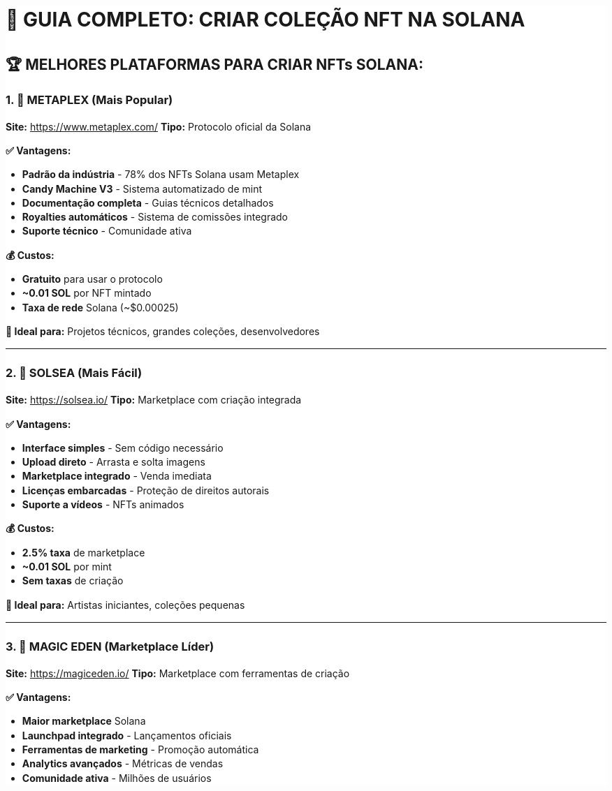 # 🎨 GUIA COMPLETO: CRIAR COLEÇÃO NFT NA SOLANA

## 🏆 **MELHORES PLATAFORMAS PARA CRIAR NFTs SOLANA:**

### **1. 🥇 METAPLEX (Mais Popular)**
**Site:** https://www.metaplex.com/
**Tipo:** Protocolo oficial da Solana

**✅ Vantagens:**
- **Padrão da indústria** - 78% dos NFTs Solana usam Metaplex
- **Candy Machine V3** - Sistema automatizado de mint
- **Documentação completa** - Guias técnicos detalhados
- **Royalties automáticos** - Sistema de comissões integrado
- **Suporte técnico** - Comunidade ativa

**💰 Custos:**
- **Gratuito** para usar o protocolo
- **~0.01 SOL** por NFT mintado
- **Taxa de rede** Solana (~$0.00025)

**🎯 Ideal para:** Projetos técnicos, grandes coleções, desenvolvedores

---

### **2. 🎨 SOLSEA (Mais Fácil)**
**Site:** https://solsea.io/
**Tipo:** Marketplace com criação integrada

**✅ Vantagens:**
- **Interface simples** - Sem código necessário
- **Upload direto** - Arrasta e solta imagens
- **Marketplace integrado** - Venda imediata
- **Licenças embarcadas** - Proteção de direitos autorais
- **Suporte a vídeos** - NFTs animados

**💰 Custos:**
- **2.5% taxa** de marketplace
- **~0.01 SOL** por mint
- **Sem taxas** de criação

**🎯 Ideal para:** Artistas iniciantes, coleções pequenas

---

### **3. 🚀 MAGIC EDEN (Marketplace Líder)**
**Site:** https://magiceden.io/
**Tipo:** Marketplace com ferramentas de criação

**✅ Vantagens:**
- **Maior marketplace** Solana
- **Launchpad integrado** - Lançamentos oficiais
- **Ferramentas de marketing** - Promoção automática
- **Analytics avançados** - Métricas de vendas
- **Comunidade ativa** - Milhões de usuários
